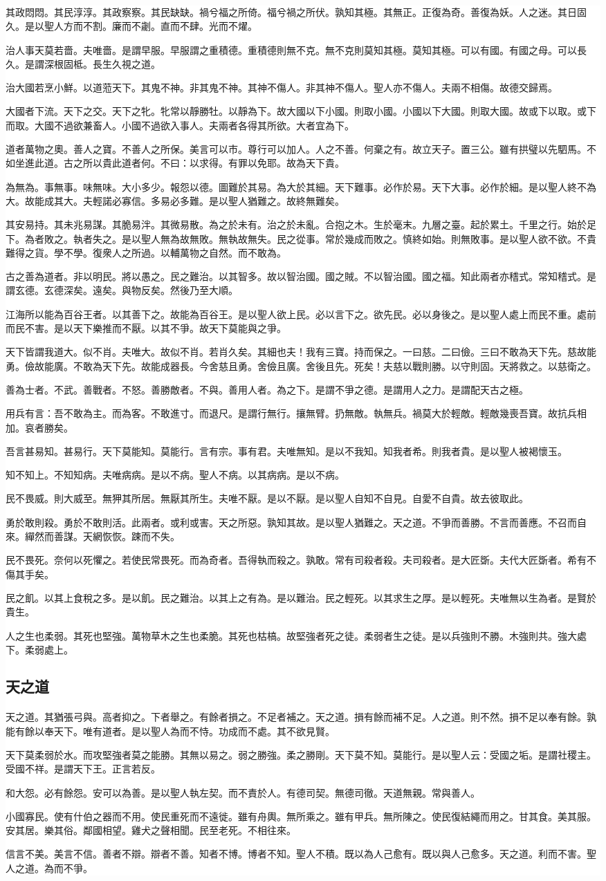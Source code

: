 其政悶悶。其民淳淳。其政察察。其民缺缺。禍兮福之所倚。福兮禍之所伏。孰知其極。其無正。正復為奇。善復為妖。人之迷。其日固久。是以聖人方而不割。廉而不劌。直而不肆。光而不燿。

治人事天莫若嗇。夫唯嗇。是謂早服。早服謂之重積德。重積德則無不克。無不克則莫知其極。莫知其極。可以有國。有國之母。可以長久。是謂深根固柢。長生久視之道。

治大國若烹小鮮。以道蒞天下。其鬼不神。非其鬼不神。其神不傷人。非其神不傷人。聖人亦不傷人。夫兩不相傷。故德交歸焉。

大國者下流。天下之交。天下之牝。牝常以靜勝牡。以靜為下。故大國以下小國。則取小國。小國以下大國。則取大國。故或下以取。或下而取。大國不過欲兼畜人。小國不過欲入事人。夫兩者各得其所欲。大者宜為下。

道者萬物之奧。善人之寶。不善人之所保。美言可以市。尊行可以加人。人之不善。何棄之有。故立天子。置三公。雖有拱璧以先駟馬。不如坐進此道。古之所以貴此道者何。不曰：以求得。有罪以免耶。故為天下貴。

為無為。事無事。味無味。大小多少。報怨以德。圖難於其易。為大於其細。天下難事。必作於易。天下大事。必作於細。是以聖人終不為大。故能成其大。夫輕諾必寡信。多易必多難。是以聖人猶難之。故終無難矣。

其安易持。其未兆易謀。其脆易泮。其微易散。為之於未有。治之於未亂。合抱之木。生於毫末。九層之臺。起於累土。千里之行。始於足下。為者敗之。執者失之。是以聖人無為故無敗。無執故無失。民之從事。常於幾成而敗之。慎終如始。則無敗事。是以聖人欲不欲。不貴難得之貨。學不學。復衆人之所過。以輔萬物之自然。而不敢為。

古之善為道者。非以明民。將以愚之。民之難治。以其智多。故以智治國。國之賊。不以智治國。國之福。知此兩者亦𥡴式。常知𥡴式。是謂玄德。玄德深矣。遠矣。與物反矣。然後乃至大順。

江海所以能為百谷王者。以其善下之。故能為百谷王。是以聖人欲上民。必以言下之。欲先民。必以身後之。是以聖人處上而民不重。處前而民不害。是以天下樂推而不厭。以其不爭。故天下莫能與之爭。

天下皆謂我道大。似不肖。夫唯大。故似不肖。若肖久矣。其細也夫！我有三寶。持而保之。一曰慈。二曰儉。三曰不敢為天下先。慈故能勇。儉故能廣。不敢為天下先。故能成器長。今舍慈且勇。舍儉且廣。舍後且先。死矣！夫慈以戰則勝。以守則固。天將救之。以慈衛之。

善為士者。不武。善戰者。不怒。善勝敵者。不與。善用人者。為之下。是謂不爭之德。是謂用人之力。是謂配天古之極。

用兵有言：吾不敢為主。而為客。不敢進寸。而退尺。是謂行無行。攘無臂。扔無敵。執無兵。禍莫大於輕敵。輕敵幾喪吾寶。故抗兵相加。哀者勝矣。

吾言甚易知。甚易行。天下莫能知。莫能行。言有宗。事有君。夫唯無知。是以不我知。知我者希。則我者貴。是以聖人被褐懷玉。

知不知上。不知知病。夫唯病病。是以不病。聖人不病。以其病病。是以不病。

民不畏威。則大威至。無狎其所居。無厭其所生。夫唯不厭。是以不厭。是以聖人自知不自見。自愛不自貴。故去彼取此。

勇於敢則殺。勇於不敢則活。此兩者。或利或害。天之所惡。孰知其故。是以聖人猶難之。天之道。不爭而善勝。不言而善應。不召而自來。繟然而善謀。天網恢恢。踈而不失。

民不畏死。奈何以死懼之。若使民常畏死。而為奇者。吾得執而殺之。孰敢。常有司殺者殺。夫司殺者。是大匠斲。夫代大匠斲者。希有不傷其手矣。

民之飢。以其上食稅之多。是以飢。民之難治。以其上之有為。是以難治。民之輕死。以其求生之厚。是以輕死。夫唯無以生為者。是賢於貴生。

人之生也柔弱。其死也堅強。萬物草木之生也柔脆。其死也枯槁。故堅強者死之徒。柔弱者生之徒。是以兵強則不勝。木強則共。強大處下。柔弱處上。

## 天之道

天之道。其猶張弓與。高者抑之。下者舉之。有餘者損之。不足者補之。天之道。損有餘而補不足。人之道。則不然。損不足以奉有餘。孰能有餘以奉天下。唯有道者。是以聖人為而不恃。功成而不處。其不欲見賢。

天下莫柔弱於水。而攻堅強者莫之能勝。其無以易之。弱之勝強。柔之勝剛。天下莫不知。莫能行。是以聖人云：受國之垢。是謂社稷主。受國不祥。是謂天下王。正言若反。

和大怨。必有餘怨。安可以為善。是以聖人執左契。而不責於人。有德司契。無德司徹。天道無親。常與善人。

小國寡民。使有什伯之器而不用。使民重死而不遠徙。雖有舟輿。無所乘之。雖有甲兵。無所陳之。使民復結繩而用之。甘其食。美其服。安其居。樂其俗。鄰國相望。雞犬之聲相聞。民至老死。不相往來。

信言不美。美言不信。善者不辯。辯者不善。知者不博。博者不知。聖人不積。既以為人己愈有。既以與人己愈多。天之道。利而不害。聖人之道。為而不爭。